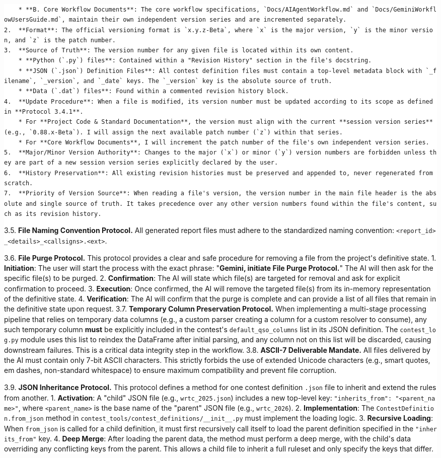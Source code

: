         * **B. Core Workflow Documents**: The core workflow specifications, `Docs/AIAgentWorkflow.md` and `Docs/GeminiWorkflowUsersGuide.md`, maintain their own independent version series and are incremented separately.
    2.  **Format**: The official versioning format is `x.y.z-Beta`, where `x` is the major version, `y` is the minor version, and `z` is the patch number.
    3.  **Source of Truth**: The version number for any given file is located within its own content.
        * **Python (`.py`) files**: Contained within a "Revision History" section in the file's docstring.
        * **JSON (`.json`) Definition Files**: All contest definition files must contain a top-level metadata block with `_filename`, `_version`, and `_date` keys. The `_version` key is the absolute source of truth.
        * **Data (`.dat`) files**: Found within a commented revision history block.
    4.  **Update Procedure**: When a file is modified, its version number must be updated according to its scope as defined in **Protocol 3.4.1**.
        * For **Project Code & Standard Documentation**, the version must align with the current **session version series** (e.g., `0.88.x-Beta`). I will assign the next available patch number (`z`) within that series.
        * For **Core Workflow Documents**, I will increment the patch number of the file's own independent version series.
    5.  **Major/Minor Version Authority**: Changes to the major (`x`) or minor (`y`) version numbers are forbidden unless they are part of a new session version series explicitly declared by the user.
    6.  **History Preservation**: All existing revision histories must be preserved and appended to, never regenerated from scratch.
    7.  **Priority of Version Source**: When reading a file's version, the version number in the main file header is the absolute and single source of truth. It takes precedence over any other version numbers found within the file's content, such as its revision history.

3.5. **File Naming Convention Protocol.** All generated report files must adhere to the standardized naming convention: `<report_id>_<details>_<callsigns>.<ext>`.

3.6. **File Purge Protocol.** This protocol provides a clear and safe procedure for removing a file from the project's definitive state.
    1.  **Initiation**: The user will start the process with the exact phrase: "**Gemini, initiate File Purge Protocol.**" The AI will then ask for the specific file(s) to be purged.
    2.  **Confirmation**: The AI will state which file(s) are targeted for removal and ask for explicit confirmation to proceed.
    3.  **Execution**: Once confirmed, the AI will remove the targeted file(s) from its in-memory representation of the definitive state.
    4.  **Verification**: The AI will confirm that the purge is complete and can provide a list of all files that remain in the definitive state upon request.
3.7. **Temporary Column Preservation Protocol.** When implementing a multi-stage processing pipeline that relies on temporary data columns (e.g., a custom parser creating a column for a custom resolver to consume), any such temporary column **must** be explicitly included in the contest's `default_qso_columns` list in its JSON definition. The `contest_log.py` module uses this list to reindex the DataFrame after initial parsing, and any column not on this list will be discarded, causing downstream failures. This is a critical data integrity step in the workflow.
3.8. **ASCII-7 Deliverable Mandate.** All files delivered by the AI must contain only 7-bit ASCII characters. This strictly forbids the use of extended Unicode characters (e.g., smart quotes, em dashes, non-standard whitespace) to ensure maximum compatibility and prevent file corruption.

3.9. **JSON Inheritance Protocol.** This protocol defines a method for one contest definition `.json` file to inherit and extend the rules from another.
    1.  **Activation**: A "child" JSON file (e.g., `wrtc_2025.json`) includes a new top-level key: `"inherits_from": "<parent_name>"`, where `<parent_name>` is the base name of the "parent" JSON file (e.g., `wrtc_2026`).
    2.  **Implementation**: The `ContestDefinition.from_json` method in `contest_tools/contest_definitions/__init__.py` must implement the loading logic.
    3.  **Recursive Loading**: When `from_json` is called for a child definition, it must first recursively call itself to load the parent definition specified in the `"inherits_from"` key.
    4.  **Deep Merge**: After loading the parent data, the method must perform a deep merge, with the child's data overriding any conflicting keys from the parent. This allows a child file to inherit a full ruleset and only specify the keys that differ.
